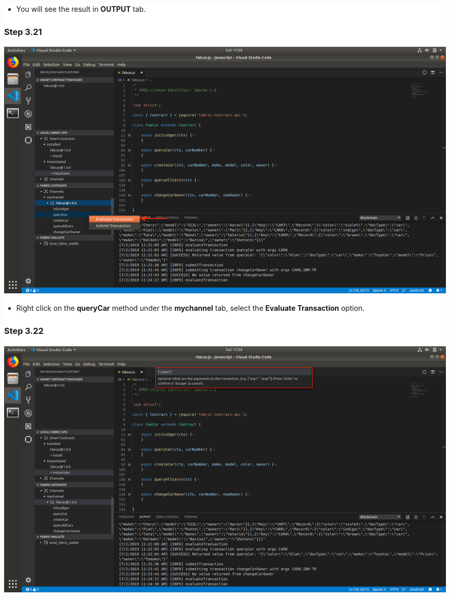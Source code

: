 - You will see the result in **OUTPUT** tab.

### Step 3.21

![instantiate-chaincode#19](./screenshots/33.png "Instantiate Chaincode")

- Right click on the **queryCar** method under the **mychannel** tab, select the **Evaluate Transaction** option.

### Step 3.22

![instantiate-chaincode#20](./screenshots/34.png "Instantiate Chaincode")
